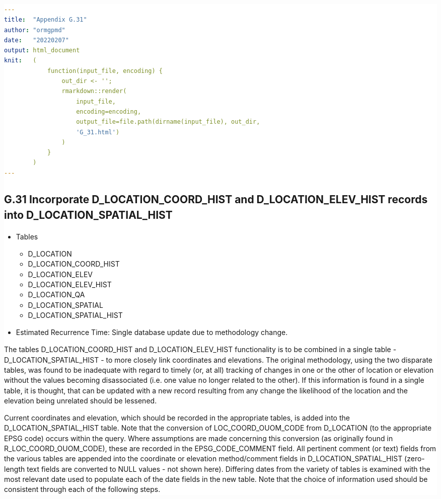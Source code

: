 ```yaml
---
title:  "Appendix G.31"
author: "ormgpmd"
date:   "20220207"
output: html_document
knit:   (
            function(input_file, encoding) {
                out_dir <- '';
                rmarkdown::render(
                    input_file,
                    encoding=encoding,
                    output_file=file.path(dirname(input_file), out_dir,
                    'G_31.html')
                )
            }
        )
---
```


## G.31 Incorporate D_LOCATION_COORD_HIST and D_LOCATION_ELEV_HIST records into D_LOCATION_SPATIAL_HIST

* Tables
    + D_LOCATION
    + D_LOCATION_COORD_HIST
    + D_LOCATION_ELEV
    + D_LOCATION_ELEV_HIST
    + D_LOCATION_QA
    + D_LOCATION_SPATIAL
    + D_LOCATION_SPATIAL_HIST

* Estimated Recurrence Time: Single database update due to methodology change.

The tables D_LOCATION_COORD_HIST and D_LOCATION_ELEV_HIST functionality is to be combined in a single table - D_LOCATION_SPATIAL_HIST - to more closely link coordinates and elevations.  The original methodology, using the two disparate tables, was found to be inadequate with regard to timely (or, at all) tracking of changes in one or the other of location or elevation without the values becoming disassociated (i.e. one value no longer related to the other).  If this information is found in a single table, it is thought, that can be updated with a new record resulting from any change the likelihood of the location and the elevation being unrelated should be lessened.

Current coordinates and elevation, which should be recorded in the appropriate tables, is added into the D_LOCATION_SPATIAL_HIST table.  Note that the conversion of LOC_COORD_OUOM_CODE from D_LOCATION (to the appropriate EPSG code) occurs within the query.  Where assumptions are made concerning this conversion (as originally found in R_LOC_COORD_OUOM_CODE), these are recorded in the EPSG_CODE_COMMENT field.  All pertinent comment (or text) fields from the various tables are appended into the coordinate or elevation method/comment fields in D_LOCATION_SPATIAL_HIST (zero-length text fields are converted to NULL values - not shown here).  Differing dates from the variety of tables is examined with the most relevant date used to populate each of the date fields in the new table.  Note that the choice of information used should be consistent through each of the following steps. 
